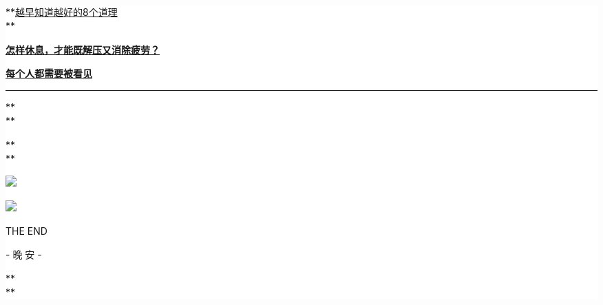 **[越早知道越好的8个道理](http://mp.weixin.qq.com/s?__biz=MzAxNTY0NjEzNg==&mid=2247487860&idx=1&sn=444e5f930bd0ca9081545c0f6188f801&chksm=9b81bda3acf634b5e557de45af95cf829388405c0cbbade50bfbd8ce3769f17c53422d0d2ac6&scene=21#wechat_redirect)  
**

[**怎样休息，才能既解压又消除疲劳？**](http://mp.weixin.qq.com/s?__biz=MzAxNTY0NjEzNg==&mid=2247487821&idx=1&sn=d52fd9ad57f53d37003364b0925da031&chksm=9b81bd9aacf6348c637e005f9560a1d827ee1c455f72afb9a060349d53db4eae42566361a66d&scene=21#wechat_redirect)  

[**每个人都需要被看见**](http://mp.weixin.qq.com/s?__biz=MzAxNTY0NjEzNg==&mid=2247487812&idx=1&sn=aba341b338f5943f53ec6de0dcdd3d8b&chksm=9b81bd93acf634855a7d48576a07bf4a0d7ea57238e9f46fd71df40b9eb997a6140ae8ed44ad&scene=21#wechat_redirect)  

****

**  
**

**  
**

![](https://mmbiz.qpic.cn/mmbiz_jpg/yWXmuSFeCk2iam5vJY61Fo9nvoY3rDp6ibiazXpziaGLgWqublz3c1OkKo2mWCJfXDst6BkiaKADD3PKicu1jm5mZib6A/640?wx_fmt=jpeg)

  
  
![](https://mmbiz.qpic.cn/mmbiz_png/yWXmuSFeCk2iam5vJY61Fo9nvoY3rDp6ibZWpjTWQAPCbvsDRuhGdGNTDABm92btC1o82BATsQicNQS4VAGibpoaCw/640?wx_fmt=png)

  

THE END

\- 晚 安 -

  

  

  

**  
**


